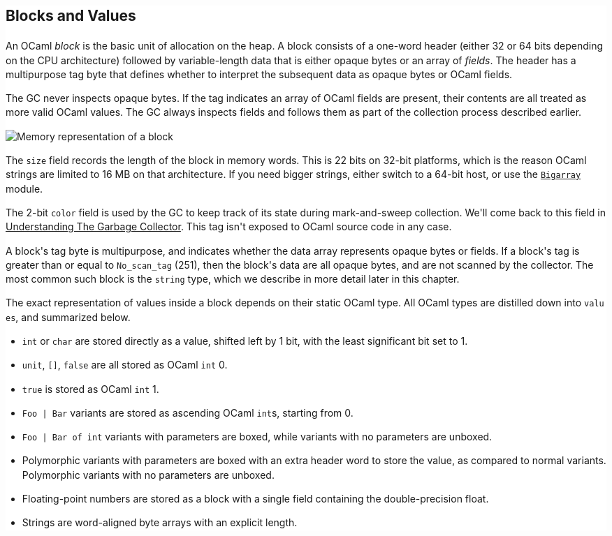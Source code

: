 
## Blocks and Values

An OCaml *block* is the basic unit of allocation on the heap. A block
consists of a one-word header (either 32 or 64 bits depending on the CPU
architecture) followed by variable-length data that is either opaque bytes or
an array of *fields*. The header has a multipurpose tag byte that defines
whether to interpret the subsequent data as opaque bytes or OCaml fields.

The GC never inspects opaque bytes. If the tag indicates an array of OCaml
fields are present, their contents are all treated as more valid OCaml
values. The GC always inspects fields and follows them as part of the
collection process described earlier.

 ![Memory representation of a block](/media/tutorials/language/runtime-memory-layout/block.png "Memory representation of a block")

The `size` field records the length of the block in memory words. This is 22
bits on 32-bit platforms, which is the reason OCaml strings are limited to 16
MB on that architecture. If you need bigger strings, either switch to a
64-bit host, or use the [`Bigarray`](/manual/api/Bigarray.html) module.

The 2-bit `color` field is used by the GC to keep track of its state during
mark-and-sweep collection.
We'll come back to this field in
[Understanding The Garbage Collector](/docs/garbage-collector).
This tag isn't exposed to OCaml source code in any case.

A block's tag byte is multipurpose, and indicates whether the data array
represents opaque bytes or fields. If a block's tag is greater than or equal
to `No_scan_tag` (251), then the block's data are all opaque bytes, and are
not scanned by the collector. The most common such block is the `string`
type, which we describe in more detail later in this chapter.

The exact representation of values inside a block depends on their static
OCaml type. All OCaml types are distilled down into `values`, and summarized below.

- `int` or `char` are stored directly as a value, shifted left by 1
  bit, with the least significant bit set to 1.

- `unit`, `[]`, `false` are all stored as OCaml `int` 0.

- `true` is stored as OCaml `int` 1.

- `Foo | Bar` variants are stored as ascending OCaml `int`s, starting
  from 0.

- `Foo | Bar of int` variants with parameters are boxed, while
  variants with no parameters are unboxed.

- Polymorphic variants with parameters are boxed with an extra
  header word to store the value, as compared to normal variants.
  Polymorphic variants with no parameters are unboxed.

- Floating-point numbers are stored as a block with a single field
  containing the double-precision float.

- Strings are word-aligned byte arrays with an explicit length.
